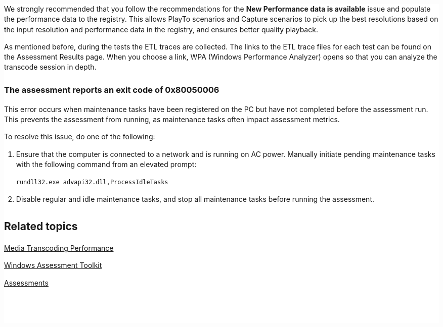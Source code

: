 We strongly recommended that you follow the recommendations for the **New Performance data is available** issue and populate the performance data to the registry. This allows PlayTo scenarios and Capture scenarios to pick up the best resolutions based on the input resolution and performance data in the registry, and ensures better quality playback.

As mentioned before, during the tests the ETL traces are collected. The links to the ETL trace files for each test can be found on the Assessment Results page. When you choose a link, WPA (Windows Performance Analyzer) opens so that you can analyze the transcode session in depth.

### The assessment reports an exit code of 0x80050006

This error occurs when maintenance tasks have been registered on the PC but have not completed before the assessment run. This prevents the assessment from running, as maintenance tasks often impact assessment metrics.

To resolve this issue, do one of the following:

1.  Ensure that the computer is connected to a network and is running on AC power. Manually initiate pending maintenance tasks with the following command from an elevated prompt:

    `rundll32.exe advapi32.dll,ProcessIdleTasks`

2.  Disable regular and idle maintenance tasks, and stop all maintenance tasks before running the assessment.

## Related topics


[Media Transcoding Performance](media-transcoding-performance.md)

[Windows Assessment Toolkit](index.md)

[Assessments](assessments.md)

 

 







